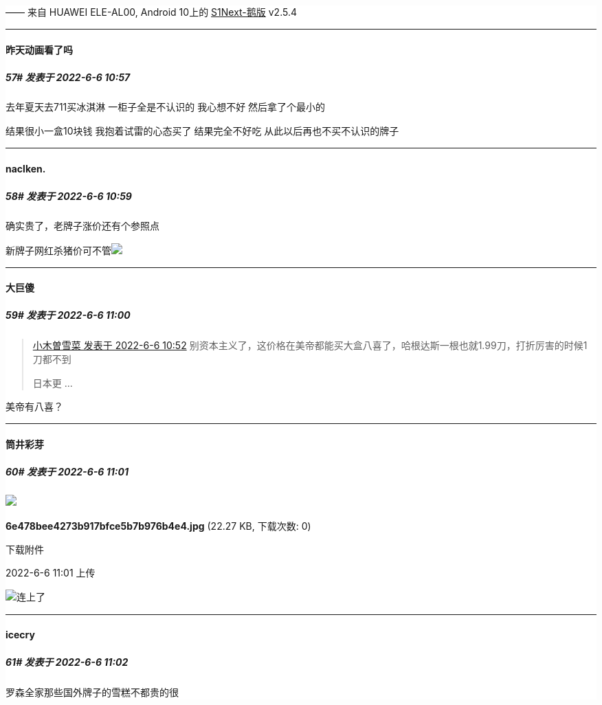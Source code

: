 —— 来自 HUAWEI ELE-AL00, Android 10上的 [S1Next-鹅版](https://github.com/ykrank/S1-Next/releases) v2.5.4

*****

####  昨天动画看了吗  
##### 57#       发表于 2022-6-6 10:57

去年夏天去711买冰淇淋 一柜子全是不认识的 我心想不好 然后拿了个最小的 

结果很小一盒10块钱 我抱着试雷的心态买了 结果完全不好吃 从此以后再也不买不认识的牌子

*****

####  naclken.  
##### 58#       发表于 2022-6-6 10:59

确实贵了，老牌子涨价还有个参照点

新牌子网红杀猪价可不管<img src="https://static.saraba1st.com/image/smiley/face2017/067.png" referrerpolicy="no-referrer">

*****

####  大巨傻  
##### 59#       发表于 2022-6-6 11:00

<blockquote><a href="httphttps://bbs.saraba1st.com/2b/forum.php?mod=redirect&amp;goto=findpost&amp;pid=56143224&amp;ptid=2073826" target="_blank">小木曽雪菜 发表于 2022-6-6 10:52</a>
别资本主义了，这价格在美帝都能买大盒八喜了，哈根达斯一根也就1.99刀，打折厉害的时候1刀都不到

日本更 ...</blockquote>
美帝有八喜？

*****

####  筒井彩芽  
##### 60#       发表于 2022-6-6 11:01

<img src="https://img.saraba1st.com/forum/202206/06/110112ed4rirommro3ems2.jpg" referrerpolicy="no-referrer">

<strong>6e478bee4273b917bfce5b7b976b4e4.jpg</strong> (22.27 KB, 下载次数: 0)

下载附件

2022-6-6 11:01 上传

<img src="https://static.saraba1st.com/image/smiley/face2017/044.png" referrerpolicy="no-referrer">连上了



*****

####  icecry  
##### 61#       发表于 2022-6-6 11:02

罗森全家那些国外牌子的雪糕不都贵的很
